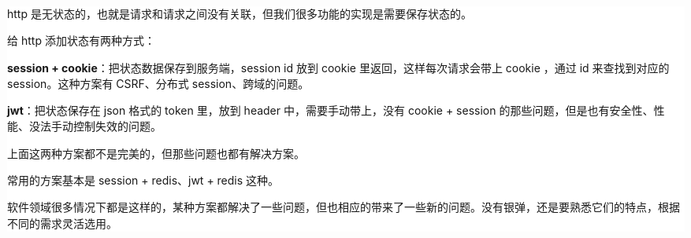 http 是无状态的，也就是请求和请求之间没有关联，但我们很多功能的实现是需要保存状态的。

给 http 添加状态有两种方式：

**session + cookie**：把状态数据保存到服务端，session id 放到 cookie 里返回，这样每次请求会带上 cookie ，通过 id 来查找到对应的 session。这种方案有 CSRF、分布式 session、跨域的问题。

**jwt**：把状态保存在 json 格式的 token 里，放到 header 中，需要手动带上，没有 cookie + session 的那些问题，但是也有安全性、性能、没法手动控制失效的问题。

上面这两种方案都不是完美的，但那些问题也都有解决方案。

常用的方案基本是 session + redis、jwt + redis 这种。

软件领域很多情况下都是这样的，某种方案都解决了一些问题，但也相应的带来了一些新的问题。没有银弹，还是要熟悉它们的特点，根据不同的需求灵活选用。
